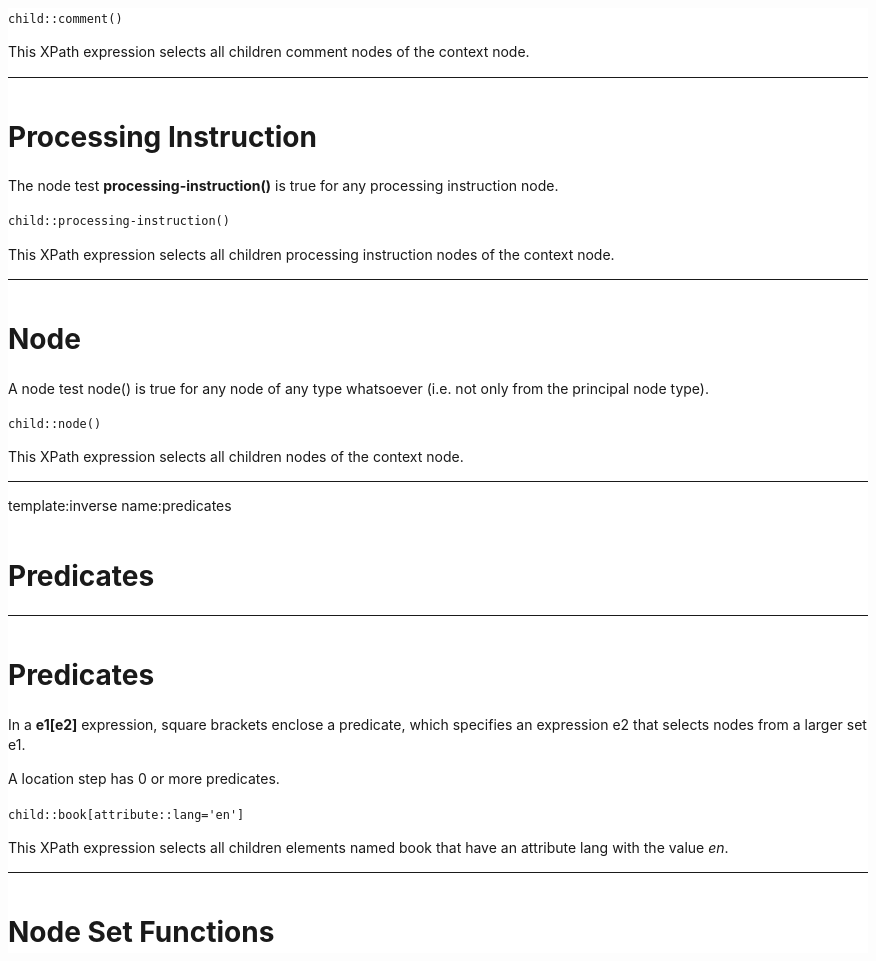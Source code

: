 ```xpath
child::comment()
```
This XPath expression selects all children comment nodes of the context node.

---

# Processing Instruction

The node test **processing-instruction()** is true for any processing instruction node.

```xpath
child::processing-instruction()
```
This XPath expression selects all children processing instruction nodes of the context node.

---

# Node

A node test node() is true for any node of any type whatsoever (i.e. not only from the principal node type).

```xpath
child::node()
```

This XPath expression selects all children nodes of the context node.

---

template:inverse
name:predicates
# Predicates

---

# Predicates

In a **e1[e2]** expression, square brackets enclose a predicate, which specifies an expression e2 that selects nodes from a larger set e1.

A location step has 0 or more predicates.

```xpath
child::book[attribute::lang='en']
```

This XPath expression selects all children elements named book that have an attribute lang with the value *en*.

---

# Node Set Functions
